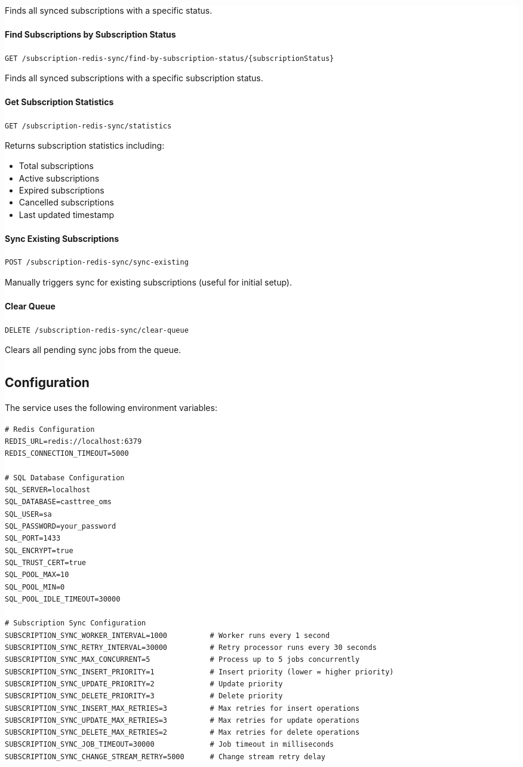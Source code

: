 Finds all synced subscriptions with a specific status.

#### Find Subscriptions by Subscription Status
```http
GET /subscription-redis-sync/find-by-subscription-status/{subscriptionStatus}
```

Finds all synced subscriptions with a specific subscription status.

#### Get Subscription Statistics
```http
GET /subscription-redis-sync/statistics
```

Returns subscription statistics including:
- Total subscriptions
- Active subscriptions
- Expired subscriptions
- Cancelled subscriptions
- Last updated timestamp

#### Sync Existing Subscriptions
```http
POST /subscription-redis-sync/sync-existing
```

Manually triggers sync for existing subscriptions (useful for initial setup).

#### Clear Queue
```http
DELETE /subscription-redis-sync/clear-queue
```

Clears all pending sync jobs from the queue.

## Configuration

The service uses the following environment variables:

```env
# Redis Configuration
REDIS_URL=redis://localhost:6379
REDIS_CONNECTION_TIMEOUT=5000

# SQL Database Configuration
SQL_SERVER=localhost
SQL_DATABASE=casttree_oms
SQL_USER=sa
SQL_PASSWORD=your_password
SQL_PORT=1433
SQL_ENCRYPT=true
SQL_TRUST_CERT=true
SQL_POOL_MAX=10
SQL_POOL_MIN=0
SQL_POOL_IDLE_TIMEOUT=30000

# Subscription Sync Configuration
SUBSCRIPTION_SYNC_WORKER_INTERVAL=1000          # Worker runs every 1 second
SUBSCRIPTION_SYNC_RETRY_INTERVAL=30000          # Retry processor runs every 30 seconds
SUBSCRIPTION_SYNC_MAX_CONCURRENT=5              # Process up to 5 jobs concurrently
SUBSCRIPTION_SYNC_INSERT_PRIORITY=1             # Insert priority (lower = higher priority)
SUBSCRIPTION_SYNC_UPDATE_PRIORITY=2             # Update priority
SUBSCRIPTION_SYNC_DELETE_PRIORITY=3             # Delete priority
SUBSCRIPTION_SYNC_INSERT_MAX_RETRIES=3          # Max retries for insert operations
SUBSCRIPTION_SYNC_UPDATE_MAX_RETRIES=3          # Max retries for update operations
SUBSCRIPTION_SYNC_DELETE_MAX_RETRIES=2          # Max retries for delete operations
SUBSCRIPTION_SYNC_JOB_TIMEOUT=30000             # Job timeout in milliseconds
SUBSCRIPTION_SYNC_CHANGE_STREAM_RETRY=5000      # Change stream retry delay
```